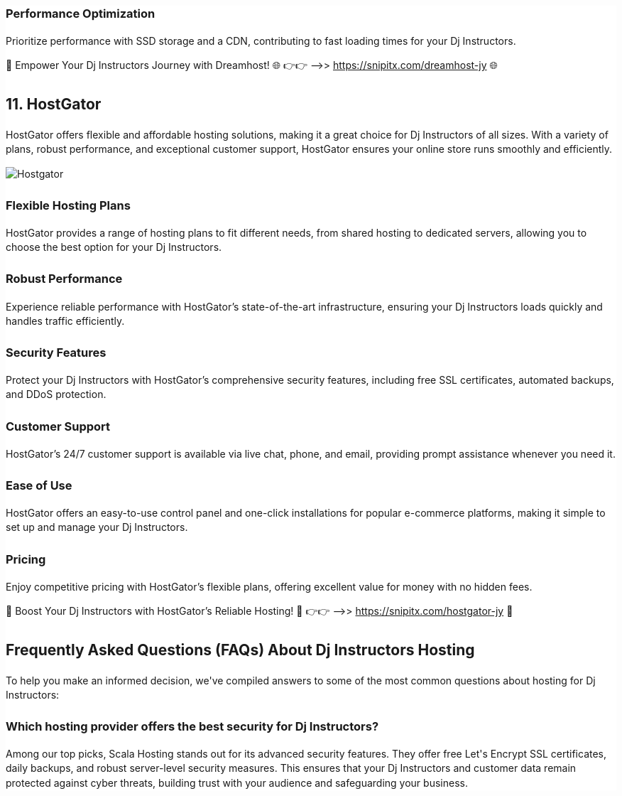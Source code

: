 ### Performance Optimization
Prioritize performance with SSD storage and a CDN, contributing to fast loading times for your Dj Instructors.

🚀 Empower Your Dj Instructors Journey with Dreamhost! 🌐
👉👉 -->> https://snipitx.com/dreamhost-jy 🌐

## 11. HostGator

HostGator offers flexible and affordable hosting solutions, making it a great choice for Dj Instructors of all sizes. With a variety of plans, robust performance, and exceptional customer support, HostGator ensures your online store runs smoothly and efficiently.

![Hostgator](https://i.imgur.com/SNC0dSu.jpeg "Hostgator Hosting")

### Flexible Hosting Plans
HostGator provides a range of hosting plans to fit different needs, from shared hosting to dedicated servers, allowing you to choose the best option for your Dj Instructors.

### Robust Performance
Experience reliable performance with HostGator’s state-of-the-art infrastructure, ensuring your Dj Instructors loads quickly and handles traffic efficiently.

### Security Features
Protect your Dj Instructors with HostGator’s comprehensive security features, including free SSL certificates, automated backups, and DDoS protection.

### Customer Support
HostGator’s 24/7 customer support is available via live chat, phone, and email, providing prompt assistance whenever you need it.

### Ease of Use
HostGator offers an easy-to-use control panel and one-click installations for popular e-commerce platforms, making it simple to set up and manage your Dj Instructors.

### Pricing
Enjoy competitive pricing with HostGator’s flexible plans, offering excellent value for money with no hidden fees.

🌟 Boost Your Dj Instructors with HostGator’s Reliable Hosting! 🚀
👉👉 -->> https://snipitx.com/hostgator-jy 🚀

## Frequently Asked Questions (FAQs) About Dj Instructors Hosting

To help you make an informed decision, we've compiled answers to some of the most common questions about hosting for Dj Instructors:

### Which hosting provider offers the best security for Dj Instructors? 
Among our top picks, Scala Hosting stands out for its advanced security features. They offer free Let's Encrypt SSL certificates, daily backups, and robust server-level security measures. This ensures that your Dj Instructors and customer data remain protected against cyber threats, building trust with your audience and safeguarding your business.
